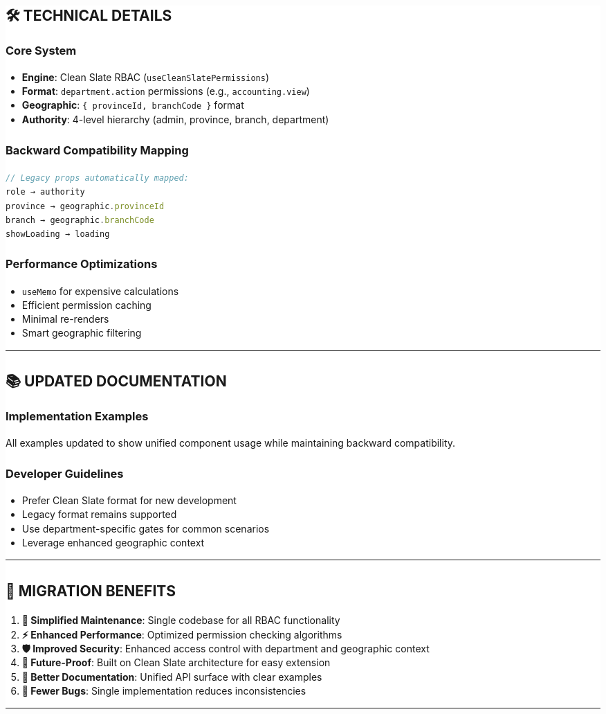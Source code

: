 
## 🛠️ **TECHNICAL DETAILS**

### **Core System**

- **Engine**: Clean Slate RBAC (`useCleanSlatePermissions`)
- **Format**: `department.action` permissions (e.g., `accounting.view`)
- **Geographic**: `{ provinceId, branchCode }` format
- **Authority**: 4-level hierarchy (admin, province, branch, department)

### **Backward Compatibility Mapping**

```javascript
// Legacy props automatically mapped:
role → authority
province → geographic.provinceId
branch → geographic.branchCode
showLoading → loading
```

### **Performance Optimizations**

- `useMemo` for expensive calculations
- Efficient permission caching
- Minimal re-renders
- Smart geographic filtering

---

## 📚 **UPDATED DOCUMENTATION**

### **Implementation Examples**

All examples updated to show unified component usage while maintaining backward compatibility.

### **Developer Guidelines**

- Prefer Clean Slate format for new development
- Legacy format remains supported
- Use department-specific gates for common scenarios
- Leverage enhanced geographic context

---

## 🎉 **MIGRATION BENEFITS**

1. **🔧 Simplified Maintenance**: Single codebase for all RBAC functionality
2. **⚡ Enhanced Performance**: Optimized permission checking algorithms
3. **🛡️ Improved Security**: Enhanced access control with department and geographic context
4. **🔄 Future-Proof**: Built on Clean Slate architecture for easy extension
5. **📖 Better Documentation**: Unified API surface with clear examples
6. **🐛 Fewer Bugs**: Single implementation reduces inconsistencies

---